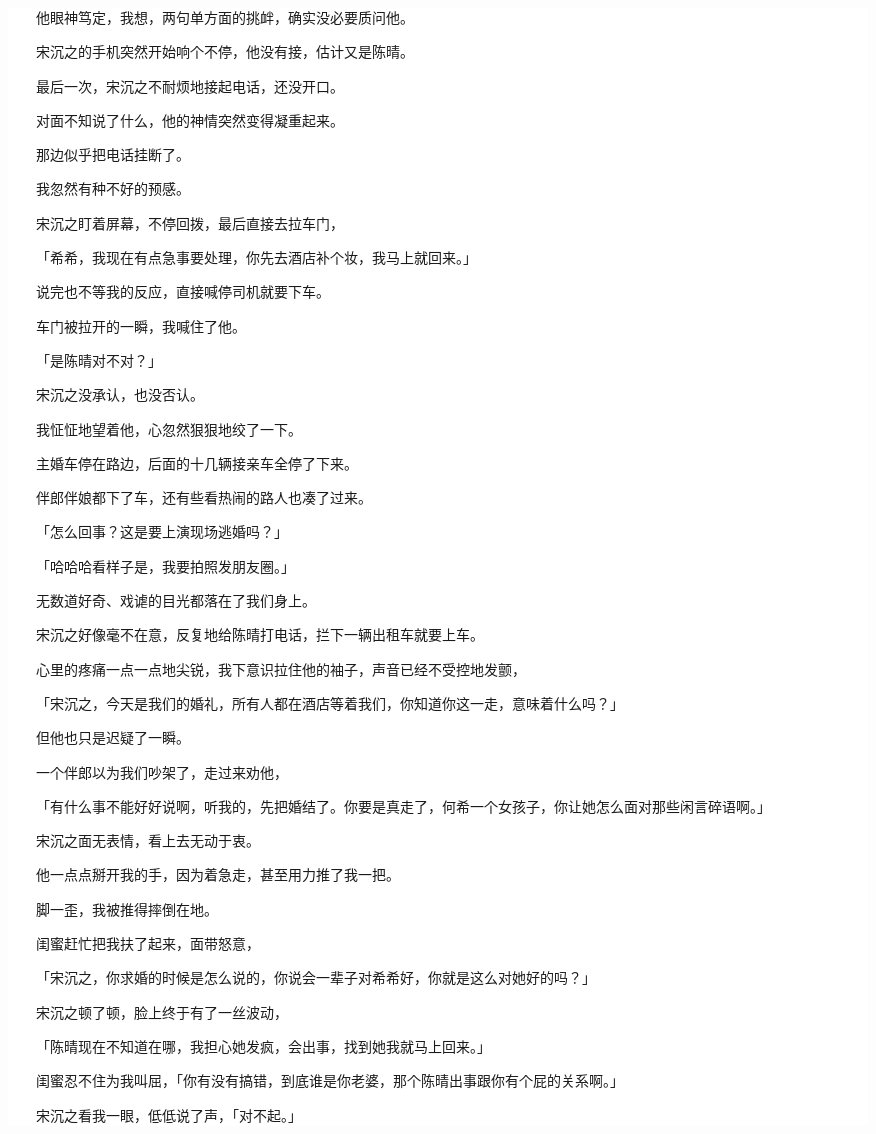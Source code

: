 &emsp;&emsp;他眼神笃定，我想，两句单方面的挑衅，确实没必要质问他。  
  
&emsp;&emsp;宋沉之的手机突然开始响个不停，他没有接，估计又是陈晴。  
  
&emsp;&emsp;最后一次，宋沉之不耐烦地接起电话，还没开口。  
  
&emsp;&emsp;对面不知说了什么，他的神情突然变得凝重起来。  
  
&emsp;&emsp;那边似乎把电话挂断了。  
  
&emsp;&emsp;我忽然有种不好的预感。  
  
&emsp;&emsp;宋沉之盯着屏幕，不停回拨，最后直接去拉车门，  
  
&emsp;&emsp;「希希，我现在有点急事要处理，你先去酒店补个妆，我马上就回来。」  
  
&emsp;&emsp;说完也不等我的反应，直接喊停司机就要下车。  
  
&emsp;&emsp;车门被拉开的一瞬，我喊住了他。  
  
&emsp;&emsp;「是陈晴对不对？」  
  
&emsp;&emsp;宋沉之没承认，也没否认。  
  
&emsp;&emsp;我怔怔地望着他，心忽然狠狠地绞了一下。  
  
&emsp;&emsp;主婚车停在路边，后面的十几辆接亲车全停了下来。  
  
&emsp;&emsp;伴郎伴娘都下了车，还有些看热闹的路人也凑了过来。  
  
&emsp;&emsp;「怎么回事？这是要上演现场逃婚吗？」  
  
&emsp;&emsp;「哈哈哈看样子是，我要拍照发朋友圈。」  
  
&emsp;&emsp;无数道好奇、戏谑的目光都落在了我们身上。  
  
&emsp;&emsp;宋沉之好像毫不在意，反复地给陈晴打电话，拦下一辆出租车就要上车。  
  
&emsp;&emsp;心里的疼痛一点一点地尖锐，我下意识拉住他的袖子，声音已经不受控地发颤，  
  
&emsp;&emsp;「宋沉之，今天是我们的婚礼，所有人都在酒店等着我们，你知道你这一走，意味着什么吗？」  
  
&emsp;&emsp;但他也只是迟疑了一瞬。  
  
&emsp;&emsp;一个伴郎以为我们吵架了，走过来劝他，  
  
&emsp;&emsp;「有什么事不能好好说啊，听我的，先把婚结了。你要是真走了，何希一个女孩子，你让她怎么面对那些闲言碎语啊。」  
  
&emsp;&emsp;宋沉之面无表情，看上去无动于衷。  
  
&emsp;&emsp;他一点点掰开我的手，因为着急走，甚至用力推了我一把。  
  
&emsp;&emsp;脚一歪，我被推得摔倒在地。  
  
&emsp;&emsp;闺蜜赶忙把我扶了起来，面带怒意，  
  
&emsp;&emsp;「宋沉之，你求婚的时候是怎么说的，你说会一辈子对希希好，你就是这么对她好的吗？」  
  
&emsp;&emsp;宋沉之顿了顿，脸上终于有了一丝波动，  
  
&emsp;&emsp;「陈晴现在不知道在哪，我担心她发疯，会出事，找到她我就马上回来。」  
  
&emsp;&emsp;闺蜜忍不住为我叫屈，「你有没有搞错，到底谁是你老婆，那个陈晴出事跟你有个屁的关系啊。」  
  
&emsp;&emsp;宋沉之看我一眼，低低说了声，「对不起。」  
  